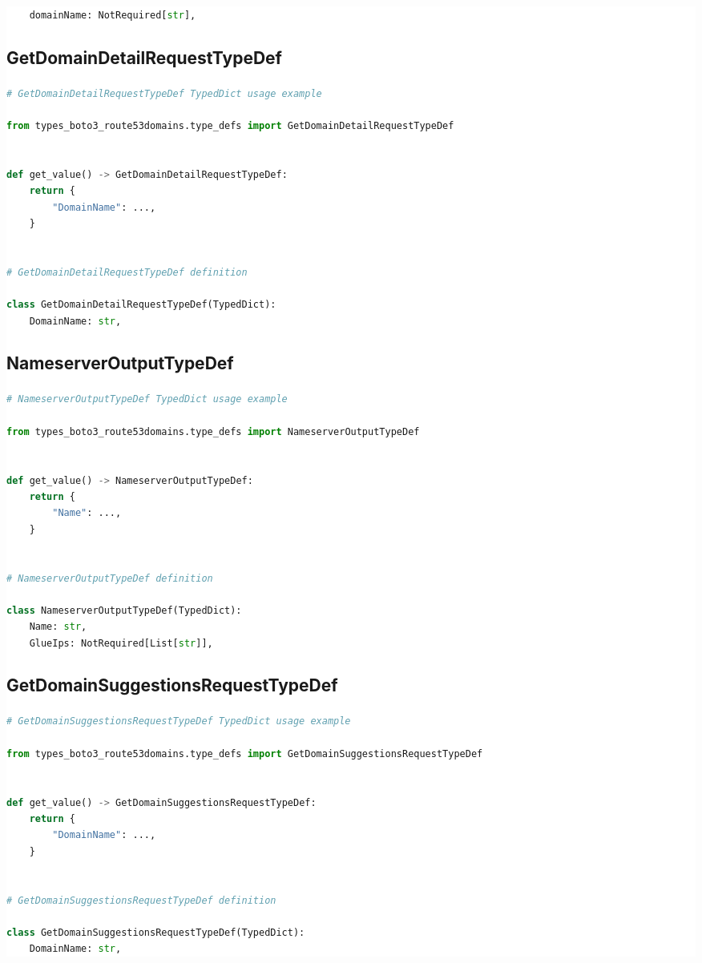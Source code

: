 ```python
    domainName: NotRequired[str],
```


## GetDomainDetailRequestTypeDef

```python
# GetDomainDetailRequestTypeDef TypedDict usage example

from types_boto3_route53domains.type_defs import GetDomainDetailRequestTypeDef


def get_value() -> GetDomainDetailRequestTypeDef:
    return {
        "DomainName": ...,
    }


# GetDomainDetailRequestTypeDef definition

class GetDomainDetailRequestTypeDef(TypedDict):
    DomainName: str,
```


## NameserverOutputTypeDef

```python
# NameserverOutputTypeDef TypedDict usage example

from types_boto3_route53domains.type_defs import NameserverOutputTypeDef


def get_value() -> NameserverOutputTypeDef:
    return {
        "Name": ...,
    }


# NameserverOutputTypeDef definition

class NameserverOutputTypeDef(TypedDict):
    Name: str,
    GlueIps: NotRequired[List[str]],
```


## GetDomainSuggestionsRequestTypeDef

```python
# GetDomainSuggestionsRequestTypeDef TypedDict usage example

from types_boto3_route53domains.type_defs import GetDomainSuggestionsRequestTypeDef


def get_value() -> GetDomainSuggestionsRequestTypeDef:
    return {
        "DomainName": ...,
    }


# GetDomainSuggestionsRequestTypeDef definition

class GetDomainSuggestionsRequestTypeDef(TypedDict):
    DomainName: str,
```